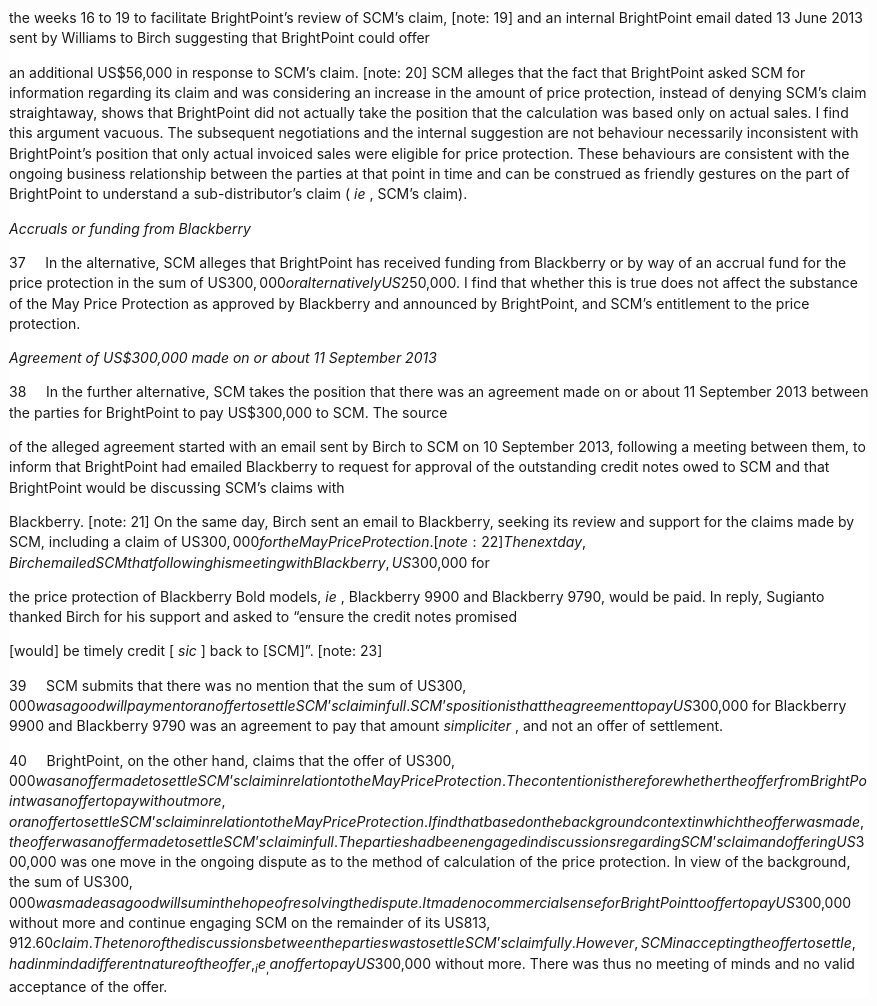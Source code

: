 the weeks 16 to 19 to facilitate BrightPoint’s review of SCM’s claim, [note: 19] and an internal BrightPoint email dated 13 June 2013 sent by Williams to Birch suggesting that BrightPoint could offer 

an additional US$56,000 in response to SCM’s claim. [note: 20] SCM alleges that the fact that BrightPoint asked SCM for information regarding its claim and was considering an increase in the amount of price protection, instead of denying SCM’s claim straightaway, shows that BrightPoint did not actually take the position that the calculation was based only on actual sales. I find this argument vacuous. The subsequent negotiations and the internal suggestion are not behaviour necessarily inconsistent with BrightPoint’s position that only actual invoiced sales were eligible for price protection. These behaviours are consistent with the ongoing business relationship between the parties at that point in time and can be construed as friendly gestures on the part of BrightPoint to understand a sub-distributor’s claim ( _ie_ , SCM’s claim). 

_Accruals or funding from Blackberry_ 

37     In the alternative, SCM alleges that BrightPoint has received funding from Blackberry or by way of an accrual fund for the price protection in the sum of US$300,000 or alternatively US$250,000. I find that whether this is true does not affect the substance of the May Price Protection as approved by Blackberry and announced by BrightPoint, and SCM’s entitlement to the price protection. 

_Agreement of US$300,000 made on or about 11 September 2013_ 

38     In the further alternative, SCM takes the position that there was an agreement made on or about 11 September 2013 between the parties for BrightPoint to pay US$300,000 to SCM. The source 


of the alleged agreement started with an email sent by Birch to SCM on 10 September 2013, following a meeting between them, to inform that BrightPoint had emailed Blackberry to request for approval of the outstanding credit notes owed to SCM and that BrightPoint would be discussing SCM’s claims with 

Blackberry. [note: 21] On the same day, Birch sent an email to Blackberry, seeking its review and support for the claims made by SCM, including a claim of US$300,000 for the May Price Protection. [note: 22] The next day, Birch emailed SCM that following his meeting with Blackberry, US$300,000 for 

the price protection of Blackberry Bold models, _ie_ , Blackberry 9900 and Blackberry 9790, would be paid. In reply, Sugianto thanked Birch for his support and asked to “ensure the credit notes promised 

[would] be timely credit [ _sic_ ] back to [SCM]”. [note: 23] 

39     SCM submits that there was no mention that the sum of US$300,000 was a goodwill payment or an offer to settle SCM’s claim in full. SCM’s position is that the agreement to pay US$300,000 for Blackberry 9900 and Blackberry 9790 was an agreement to pay that amount _simpliciter_ , and not an offer of settlement. 

40     BrightPoint, on the other hand, claims that the offer of US$300,000 was an offer made to settle SCM’s claim in relation to the May Price Protection. The contention is therefore whether the offer from BrightPoint was an offer to pay without more, or an offer to settle SCM’s claim in relation to the May Price Protection. I find that based on the background context in which the offer was made, the offer was an offer made to settle SCM’s claim in full. The parties had been engaged in discussions regarding SCM’s claim and offering US$300,000 was one move in the ongoing dispute as to the method of calculation of the price protection. In view of the background, the sum of US$300,000 was made as a goodwill sum in the hope of resolving the dispute. It made no commercial sense for BrightPoint to offer to pay US$300,000 without more and continue engaging SCM on the remainder of its US$813,912.60 claim. The tenor of the discussions between the parties was to settle SCM’s claim fully. However, SCM in accepting the offer to settle, had in mind a different nature of the offer, _ie_ , an offer to pay US$300,000 without more. There was thus no meeting of minds and no valid acceptance of the offer. 
